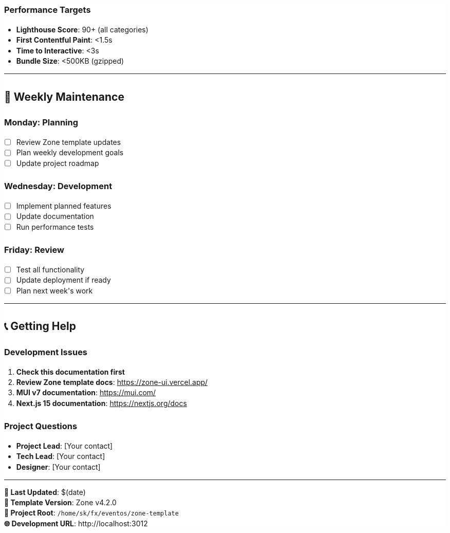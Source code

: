 ### Performance Targets
- **Lighthouse Score**: 90+ (all categories)
- **First Contentful Paint**: <1.5s
- **Time to Interactive**: <3s
- **Bundle Size**: <500KB (gzipped)

---

## 🔄 **Weekly Maintenance**

### Monday: Planning
- [ ] Review Zone template updates
- [ ] Plan weekly development goals
- [ ] Update project roadmap

### Wednesday: Development  
- [ ] Implement planned features
- [ ] Update documentation
- [ ] Run performance tests

### Friday: Review
- [ ] Test all functionality
- [ ] Update deployment if ready
- [ ] Plan next week's work

---

## 📞 **Getting Help**

### Development Issues
1. **Check this documentation first**
2. **Review Zone template docs**: https://zone-ui.vercel.app/
3. **MUI v7 documentation**: https://mui.com/
4. **Next.js 15 documentation**: https://nextjs.org/docs

### Project Questions
- **Project Lead**: [Your contact]
- **Tech Lead**: [Your contact]
- **Designer**: [Your contact]

---

**📝 Last Updated**: $(date)  
**🔄 Template Version**: Zone v4.2.0  
**📍 Project Root**: `/home/sk/fx/eventos/zone-template`  
**🌐 Development URL**: http://localhost:3012
